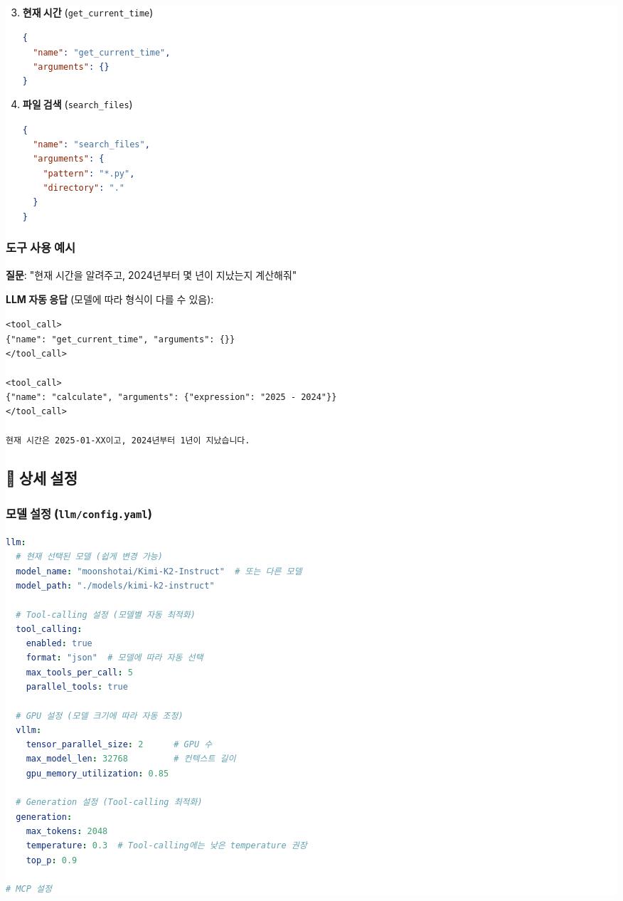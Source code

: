 3. **현재 시간** (`get_current_time`)
   ```json
   {
     "name": "get_current_time",
     "arguments": {}
   }
   ```

4. **파일 검색** (`search_files`)
   ```json
   {
     "name": "search_files",
     "arguments": {
       "pattern": "*.py",
       "directory": "."
     }
   }
   ```

### 도구 사용 예시

**질문**: "현재 시간을 알려주고, 2024년부터 몇 년이 지났는지 계산해줘"

**LLM 자동 응답** (모델에 따라 형식이 다를 수 있음):
```
<tool_call>
{"name": "get_current_time", "arguments": {}}
</tool_call>

<tool_call>
{"name": "calculate", "arguments": {"expression": "2025 - 2024"}}
</tool_call>

현재 시간은 2025-01-XX이고, 2024년부터 1년이 지났습니다.
```

## 🔧 상세 설정

### 모델 설정 (`llm/config.yaml`)

```yaml
llm:
  # 현재 선택된 모델 (쉽게 변경 가능)
  model_name: "moonshotai/Kimi-K2-Instruct"  # 또는 다른 모델
  model_path: "./models/kimi-k2-instruct"
  
  # Tool-calling 설정 (모델별 자동 최적화)
  tool_calling:
    enabled: true
    format: "json"  # 모델에 따라 자동 선택
    max_tools_per_call: 5
    parallel_tools: true
    
  # GPU 설정 (모델 크기에 따라 자동 조정)
  vllm:
    tensor_parallel_size: 2      # GPU 수
    max_model_len: 32768         # 컨텍스트 길이
    gpu_memory_utilization: 0.85
    
  # Generation 설정 (Tool-calling 최적화)
  generation:
    max_tokens: 2048
    temperature: 0.3  # Tool-calling에는 낮은 temperature 권장
    top_p: 0.9

# MCP 설정
```